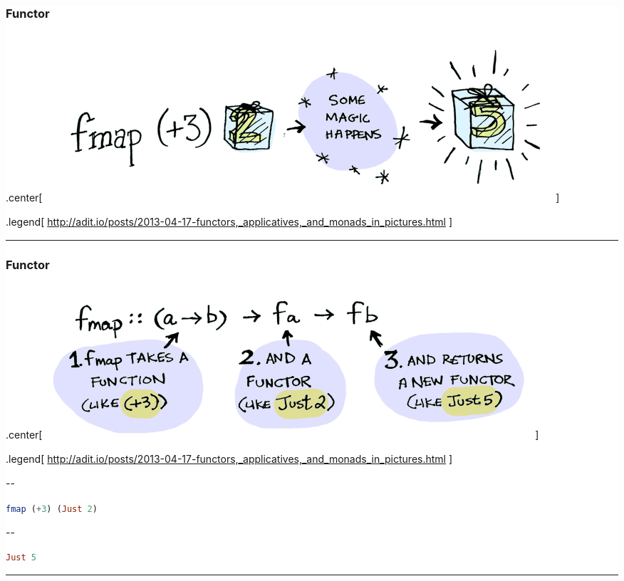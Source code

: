 ### Functor

.center[
![Fmap Apply](./img/fmap_apply.png)
]

.legend[
<http://adit.io/posts/2013-04-17-functors,_applicatives,_and_monads_in_pictures.html>
]

---

### Functor

.center[
![Fmap def](./img/fmap_def.png)
]

.legend[
<http://adit.io/posts/2013-04-17-functors,_applicatives,_and_monads_in_pictures.html>
]

--

```haskell
fmap (+3) (Just 2)
```

--

```haskell
Just 5
```

---